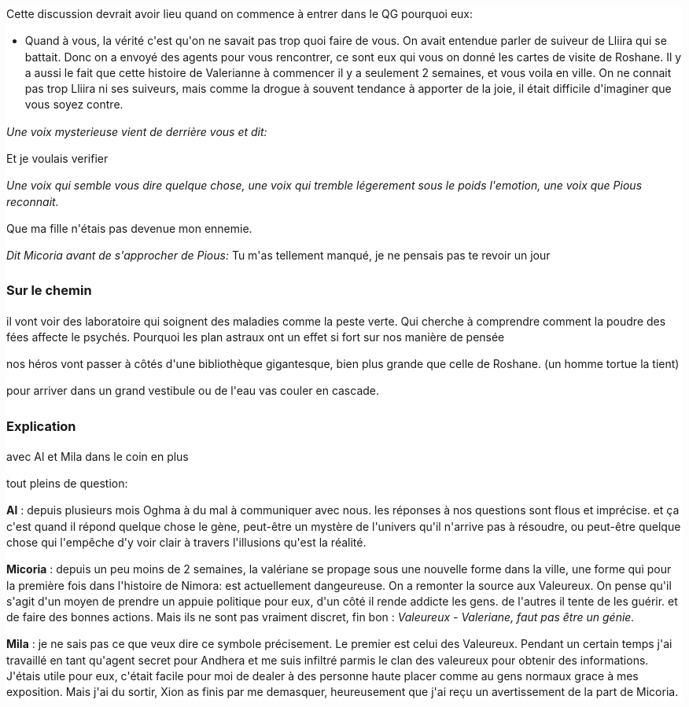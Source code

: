 
Cette discussion devrait avoir lieu quand on commence à entrer dans le QG
pourquoi eux:
- Quand à vous, la vérité c'est qu'on ne savait pas trop quoi faire de vous. On avait entendue parler de suiveur de Lliira qui se battait. Donc on a envoyé des agents pour vous rencontrer, ce sont eux qui vous on donné les cartes de visite de Roshane.
  Il y a aussi le fait que cette histoire de Valerianne à commencer il y a seulement 2 semaines, et vous voila en ville. 
  On ne connait pas trop Lliira ni ses suiveurs, mais comme la drogue à souvent tendance à apporter de la joie, il était difficile d'imaginer que vous soyez contre.

*Une voix mysterieuse vient de derrière vous et dit:*

Et je voulais verifier

*Une voix qui semble vous dire quelque chose, une voix qui tremble légerement sous le poids l'emotion, une voix que Pious reconnait.*

Que ma fille n'étais pas devenue mon ennemie.

*Dit Micoria avant de s'approcher de Pious:*
Tu m'as tellement manqué, je ne pensais pas te revoir un jour

### Sur le chemin

il vont voir des laboratoire qui soignent des maladies comme la peste verte.
Qui cherche à comprendre comment la poudre des fées affecte le psychés.
Pourquoi les plan astraux ont un effet si fort sur nos manière de pensée

nos héros vont passer à côtés d'une bibliothèque gigantesque, bien plus grande que celle de Roshane.
(un homme tortue la tient)

pour arriver dans un grand vestibule ou de l'eau vas couler en cascade.

### Explication
avec Al et Mila dans le coin en plus


tout pleins de question:

**Al** : depuis plusieurs mois Oghma à du mal à communiquer avec nous. les réponses à nos questions sont flous et imprécise.
et ça c'est quand il répond
quelque chose le gène, peut-être un mystère de l'univers qu'il n'arrive pas à résoudre, ou peut-être quelque chose qui l'empêche d'y voir clair à travers l'illusions qu'est la réalité.

**Micoria** : depuis un peu moins de 2 semaines, la valériane se propage sous une nouvelle forme dans la ville, une forme qui pour la première fois dans l'histoire de Nimora: est actuellement dangeureuse.
On a remonter la source aux Valeureux.
On pense qu'il s'agit d'un moyen de prendre un appuie politique pour eux, d'un côté il rende addicte les gens. de l'autres il tente de les guérir. et de faire des bonnes actions. 
Mais ils ne sont pas vraiment discret, fin bon : *Valeureux - Valeriane, faut pas être un génie.*

**Mila** : je ne sais pas ce que veux dire ce symbole précisement. Le premier est celui des Valeureux.
Pendant un certain temps j'ai travaillé en tant qu'agent secret pour Andhera et me suis infiltré parmis le clan des valeureux pour obtenir des informations.
J'étais utile pour eux, c'était facile pour moi de dealer à des personne haute placer comme au gens normaux grace à mes exposition.
Mais j'ai du sortir, Xion as finis par me demasquer, heureusement que j'ai reçu un avertissement de la part de Micoria.
